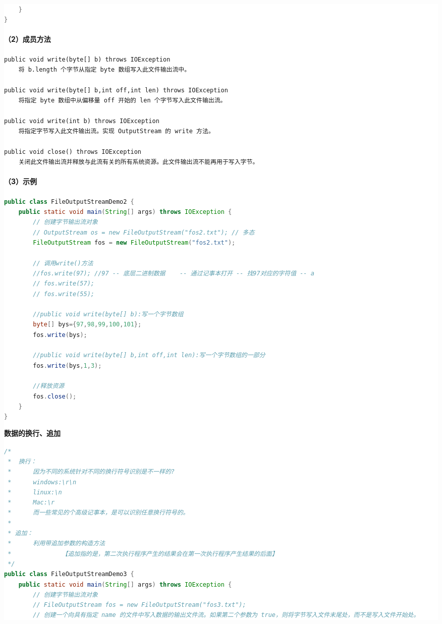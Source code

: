 ```java
	}
}

```

#### （2）成员方法
		
	public void write(byte[] b) throws IOException
		将 b.length 个字节从指定 byte 数组写入此文件输出流中。 

	public void write(byte[] b,int off,int len) throws IOException
		将指定 byte 数组中从偏移量 off 开始的 len 个字节写入此文件输出流。 
	
	public void write(int b) throws IOException
		将指定字节写入此文件输出流。实现 OutputStream 的 write 方法。 
		
	public void close() throws IOException
		关闭此文件输出流并释放与此流有关的所有系统资源。此文件输出流不能再用于写入字节。	

#### （3）示例

```java
public class FileOutputStreamDemo2 {
	public static void main(String[] args) throws IOException {
		// 创建字节输出流对象
		// OutputStream os = new FileOutputStream("fos2.txt"); // 多态
		FileOutputStream fos = new FileOutputStream("fos2.txt");

		// 调用write()方法
		//fos.write(97); //97 -- 底层二进制数据	-- 通过记事本打开 -- 找97对应的字符值 -- a
		// fos.write(57);
		// fos.write(55);
		
		//public void write(byte[] b):写一个字节数组
		byte[] bys={97,98,99,100,101};
		fos.write(bys);
		
		//public void write(byte[] b,int off,int len):写一个字节数组的一部分
		fos.write(bys,1,3);
		
		//释放资源
		fos.close();
	}
}

```

**数据的换行、追加**

```java
/*
 *  换行：
 * 		因为不同的系统针对不同的换行符号识别是不一样的?
 * 		windows:\r\n
 * 		linux:\n
 * 		Mac:\r
 * 		而一些常见的个高级记事本，是可以识别任意换行符号的。
 *
 * 追加：
 * 		利用带追加参数的构造方法
 *              【追加指的是，第二次执行程序产生的结果会在第一次执行程序产生结果的后面】
 */
public class FileOutputStreamDemo3 {
	public static void main(String[] args) throws IOException {
		// 创建字节输出流对象
		// FileOutputStream fos = new FileOutputStream("fos3.txt");
		// 创建一个向具有指定 name 的文件中写入数据的输出文件流。如果第二个参数为 true，则将字节写入文件末尾处，而不是写入文件开始处。
```